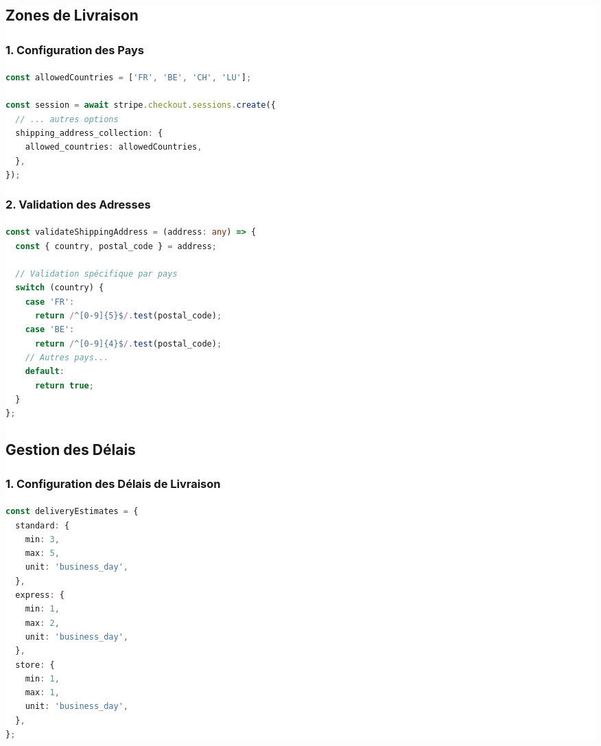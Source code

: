 ## Zones de Livraison

### 1. Configuration des Pays

```typescript
const allowedCountries = ['FR', 'BE', 'CH', 'LU'];

const session = await stripe.checkout.sessions.create({
  // ... autres options
  shipping_address_collection: {
    allowed_countries: allowedCountries,
  },
});
```

### 2. Validation des Adresses

```typescript
const validateShippingAddress = (address: any) => {
  const { country, postal_code } = address;
  
  // Validation spécifique par pays
  switch (country) {
    case 'FR':
      return /^[0-9]{5}$/.test(postal_code);
    case 'BE':
      return /^[0-9]{4}$/.test(postal_code);
    // Autres pays...
    default:
      return true;
  }
};
```

## Gestion des Délais

### 1. Configuration des Délais de Livraison

```typescript
const deliveryEstimates = {
  standard: {
    min: 3,
    max: 5,
    unit: 'business_day',
  },
  express: {
    min: 1,
    max: 2,
    unit: 'business_day',
  },
  store: {
    min: 1,
    max: 1,
    unit: 'business_day',
  },
};
```
